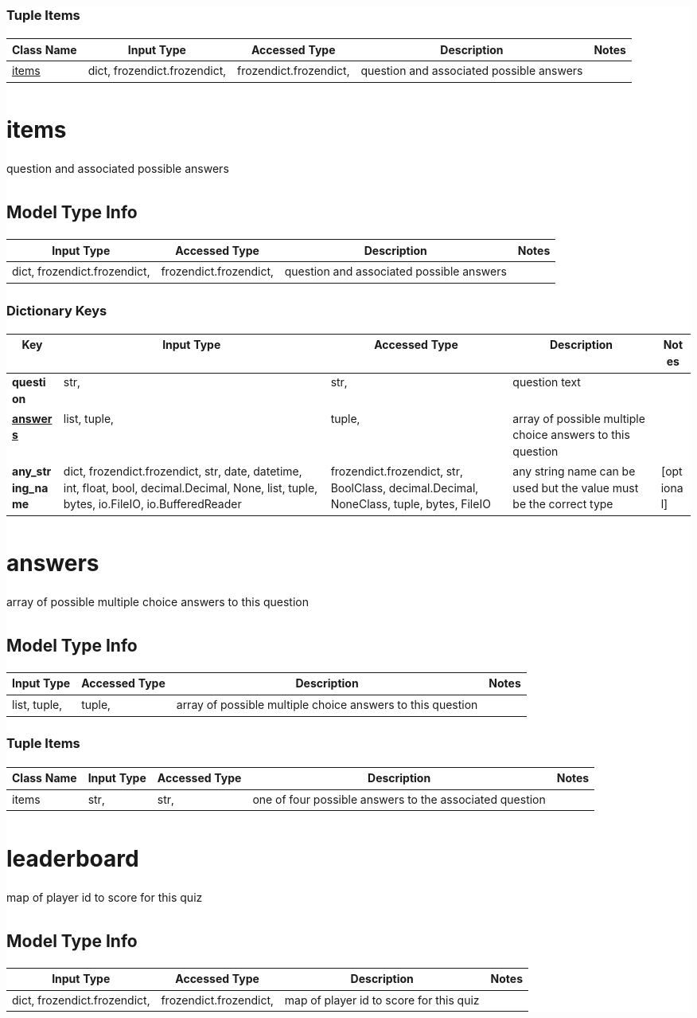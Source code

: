 ### Tuple Items
Class Name | Input Type | Accessed Type | Description | Notes
------------- | ------------- | ------------- | ------------- | -------------
[items](#items) | dict, frozendict.frozendict,  | frozendict.frozendict,  | question and associated possible answers | 

# items

question and associated possible answers

## Model Type Info
Input Type | Accessed Type | Description | Notes
------------ | ------------- | ------------- | -------------
dict, frozendict.frozendict,  | frozendict.frozendict,  | question and associated possible answers | 

### Dictionary Keys
Key | Input Type | Accessed Type | Description | Notes
------------ | ------------- | ------------- | ------------- | -------------
**question** | str,  | str,  | question text | 
**[answers](#answers)** | list, tuple,  | tuple,  | array of possible multiple choice answers to this question | 
**any_string_name** | dict, frozendict.frozendict, str, date, datetime, int, float, bool, decimal.Decimal, None, list, tuple, bytes, io.FileIO, io.BufferedReader | frozendict.frozendict, str, BoolClass, decimal.Decimal, NoneClass, tuple, bytes, FileIO | any string name can be used but the value must be the correct type | [optional]

# answers

array of possible multiple choice answers to this question

## Model Type Info
Input Type | Accessed Type | Description | Notes
------------ | ------------- | ------------- | -------------
list, tuple,  | tuple,  | array of possible multiple choice answers to this question | 

### Tuple Items
Class Name | Input Type | Accessed Type | Description | Notes
------------- | ------------- | ------------- | ------------- | -------------
items | str,  | str,  | one of four possible answers to the associated question | 

# leaderboard

map of player id to score for this quiz

## Model Type Info
Input Type | Accessed Type | Description | Notes
------------ | ------------- | ------------- | -------------
dict, frozendict.frozendict,  | frozendict.frozendict,  | map of player id to score for this quiz | 
